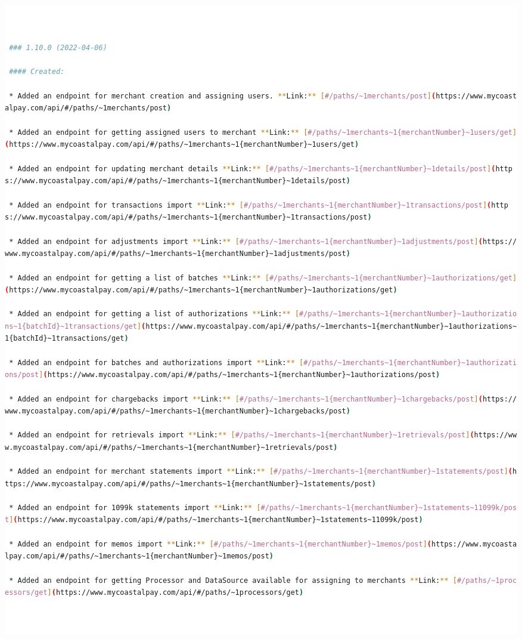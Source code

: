 ```bash



 ### 1.10.0 (2022-04-06)

 #### Created:

 * Added an endpoint for merchant creation and assigning users. **Link:** [#/paths/~1merchants/post](https://www.mycoastalpay.com/api/#/paths/~1merchants/post)

 * Added an endpoint for getting assigned users to merchant **Link:** [#/paths/~1merchants~1{merchantNumber}~1users/get](https://www.mycoastalpay.com/api/#/paths/~1merchants~1{merchantNumber}~1users/get)

 * Added an endpoint for updating merchant details **Link:** [#/paths/~1merchants~1{merchantNumber}~1details/post](https://www.mycoastalpay.com/api/#/paths/~1merchants~1{merchantNumber}~1details/post)

 * Added an endpoint for transactions import **Link:** [#/paths/~1merchants~1{merchantNumber}~1transactions/post](https://www.mycoastalpay.com/api/#/paths/~1merchants~1{merchantNumber}~1transactions/post)

 * Added an endpoint for adjustments import **Link:** [#/paths/~1merchants~1{merchantNumber}~1adjustments/post](https://www.mycoastalpay.com/api/#/paths/~1merchants~1{merchantNumber}~1adjustments/post)

 * Added an endpoint for getting a list of batches **Link:** [#/paths/~1merchants~1{merchantNumber}~1authorizations/get](https://www.mycoastalpay.com/api/#/paths/~1merchants~1{merchantNumber}~1authorizations/get)

 * Added an endpoint for getting a list of authorizations **Link:** [#/paths/~1merchants~1{merchantNumber}~1authorizations~1{batchId}~1transactions/get](https://www.mycoastalpay.com/api/#/paths/~1merchants~1{merchantNumber}~1authorizations~1{batchId}~1transactions/get)

 * Added an endpoint for batches and authorizations import **Link:** [#/paths/~1merchants~1{merchantNumber}~1authorizations/post](https://www.mycoastalpay.com/api/#/paths/~1merchants~1{merchantNumber}~1authorizations/post)

 * Added an endpoint for chargebacks import **Link:** [#/paths/~1merchants~1{merchantNumber}~1chargebacks/post](https://www.mycoastalpay.com/api/#/paths/~1merchants~1{merchantNumber}~1chargebacks/post)

 * Added an endpoint for retrievals import **Link:** [#/paths/~1merchants~1{merchantNumber}~1retrievals/post](https://www.mycoastalpay.com/api/#/paths/~1merchants~1{merchantNumber}~1retrievals/post)

 * Added an endpoint for merchant statements import **Link:** [#/paths/~1merchants~1{merchantNumber}~1statements/post](https://www.mycoastalpay.com/api/#/paths/~1merchants~1{merchantNumber}~1statements/post)

 * Added an endpoint for 1099k statements import **Link:** [#/paths/~1merchants~1{merchantNumber}~1statements~11099k/post](https://www.mycoastalpay.com/api/#/paths/~1merchants~1{merchantNumber}~1statements~11099k/post)

 * Added an endpoint for memos import **Link:** [#/paths/~1merchants~1{merchantNumber}~1memos/post](https://www.mycoastalpay.com/api/#/paths/~1merchants~1{merchantNumber}~1memos/post)

 * Added an endpoint for getting Processor and DataSource available for assigning to merchants **Link:** [#/paths/~1processors/get](https://www.mycoastalpay.com/api/#/paths/~1processors/get)





```